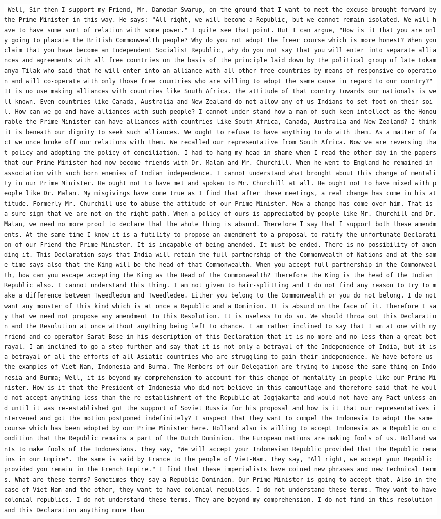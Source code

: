      Well, Sir then I support my Friend, Mr. Damodar Swarup, on the ground that I want to meet the excuse brought forward by the Prime Minister in this way. He says: "All right, we will become a Republic, but we cannot remain isolated. We will have to have some sort of relation with some power." I quite see that point. But I can argue, "How is it that you are only going to placate the British Commonwealth people? Why do you not adopt the freer course which is more honest? When you claim that you have become an Independent Socialist Republic, why do you not say that you will enter into separate alliances and agreements with all free countries on the basis of the principle laid down by the political group of late Lokamanya Tilak who said that he will enter into an alliance with all other free countries by means of responsive co-operation and will co-operate with only those free countries who are willing to adopt the same cause in regard to our country?" It is no use making alliances with countries like South Africa. The attitude of that country towards our nationals is well known. Even countries like Canada, Australia and New Zealand do not allow any of us Indians to set foot on their soil. How can we go and have alliances with such people? I cannot under stand how a man of such keen intellect as the Honourable the Prime Minister can have alliances with countries like South Africa, Canada, Australia and New Zealand? I think it is beneath our dignity to seek such alliances. We ought to refuse to have anything to do with them. As a matter of fact we once broke off our relations with them. We recalled our representative from South Africa. Now we are reversing that policy and adopting the policy of conciliation. I had to hang my head in shame when I read the other day in the papers that our Prime Minister had now become friends with Dr. Malan and Mr. Churchill. When he went to England he remained in association with such born enemies of Indian independence. I cannot understand what brought about this change of mentality in our Prime Minister. He ought not to have met and spoken to Mr. Churchill at all. He ought not to have mixed with people like Dr. Malan. My misgivings have come true as I find that after these meetings, a real change has come in his attitude. Formerly Mr. Churchill use to abuse the attitude of our Prime Minister. Now a change has come over him. That is a sure sign that we are not on the right path. When a policy of ours is appreciated by people like Mr. Churchill and Dr. Malan, we need no more proof to declare that the whole thing is absurd. Therefore I say that I support both these amendments. At the same time I know it is a futility to propose an amendment to a proposal to ratify the unfortunate Declaration of our Friend the Prime Minister. It is incapable of being amended. It must be ended. There is no possibility of amending it. This Declaration says that India will retain the full partnership of the Commonwealth of Nations and at the same time says also that the King will be the head of that Commonwealth. When you accept full partnership in the Commonwealth, how can you escape accepting the King as the Head of the Commonwealth? Therefore the King is the head of the Indian Republic also. I cannot understand this thing. I am not given to hair-splitting and I do not find any reason to try to make a difference between Tweedledum and Tweedledee. Either you belong to the Commonwealth or you do not belong. I do not want any monster of this kind which is at once a Republic and a Dominion. It is absurd on the face of it. Therefore I say that we need not propose any amendment to this Resolution. It is useless to do so. We should throw out this Declaration and the Resolution at once without anything being left to chance. I am rather inclined to say that I am at one with my friend and co-operator Sarat Bose in his description of this Declaration that it is no more and no less than a great betrayal. I am inclined to go a step further and say that it is not only a betrayal of the Independence of India, but it is a betrayal of all the efforts of all Asiatic countries who are struggling to gain their independence. We have before us the examples of Viet-Nam, Indonesia and Burma. The Members of our Delegation are trying to impose the same thing on Indonesia and Burma; Well, it is beyond my comprehension to account for this change of mentality in people like our Prime Minister. How is it that the President of Indonesia who did not believe in this camouflage and therefore said that he would not accept anything less than the re-establishment of the Republic at Jogjakarta and would not have any Pact unless and until it was re-established got the support of Soviet Russia for his proposal and how is it that our representatives intervened and got the motion postponed indefinitely? I suspect that they want to compel the Indonesia to adopt the same course which has been adopted by our Prime Minister here. Holland also is willing to accept Indonesia as a Republic on condition that the Republic remains a part of the Dutch Dominion. The European nations are making fools of us. Holland wants to make fools of the Indonesians. They say, "We will accept your Indonesian Republic provided that the Republic remains in our Empire". The same is said by France to the people of Viet-Nam. They say, "All right, we accept your Republic provided you remain in the French Empire." I find that these imperialists have coined new phrases and new technical terms. What are these terms? Sometimes they say a Republic Dominion. Our Prime Minister is going to accept that. Also in the case of Viet-Nam and the other, they want to have colonial republics. I do not understand these terms. They want to have colonial republics. I do not understand these terms. They are beyond my comprehension. I do not find in this resolution and this Declaration anything more than